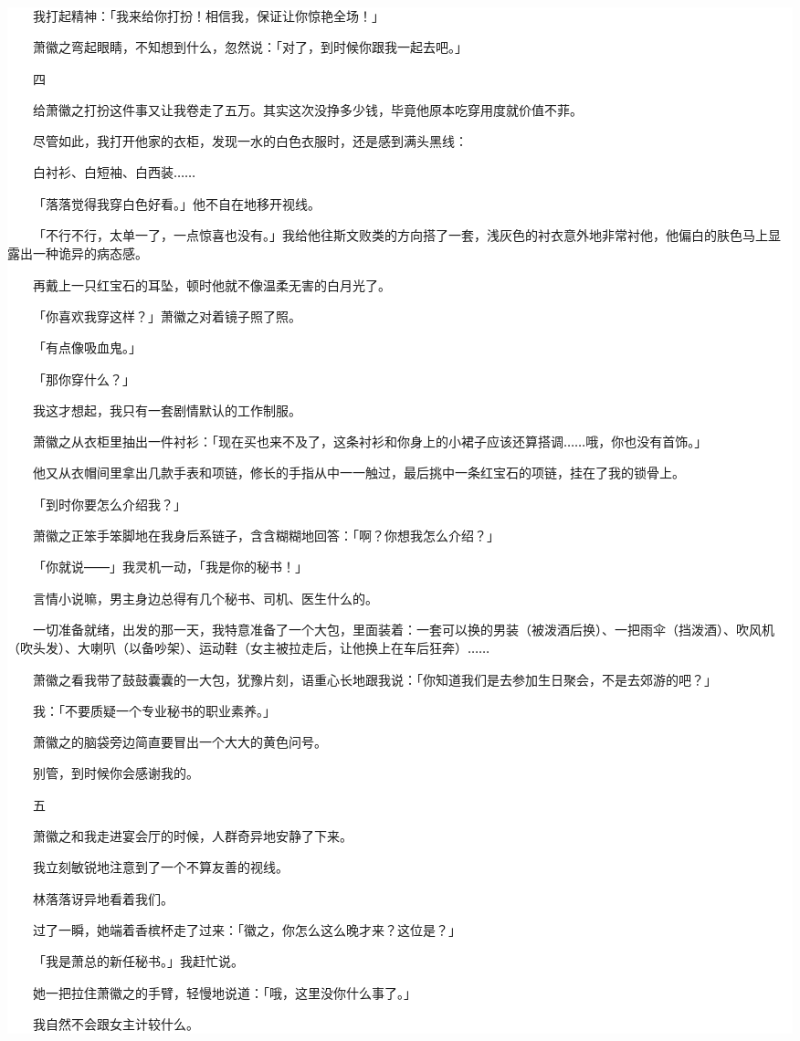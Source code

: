 &emsp;&emsp;我打起精神：「我来给你打扮！相信我，保证让你惊艳全场！」  
  
&emsp;&emsp;萧徽之弯起眼睛，不知想到什么，忽然说：「对了，到时候你跟我一起去吧。」  
  
&emsp;&emsp;四  
  
&emsp;&emsp;给萧徽之打扮这件事又让我卷走了五万。其实这次没挣多少钱，毕竟他原本吃穿用度就价值不菲。  
  
&emsp;&emsp;尽管如此，我打开他家的衣柜，发现一水的白色衣服时，还是感到满头黑线：  
  
&emsp;&emsp;白衬衫、白短袖、白西装……  
  
&emsp;&emsp;「落落觉得我穿白色好看。」他不自在地移开视线。  
  
&emsp;&emsp;「不行不行，太单一了，一点惊喜也没有。」我给他往斯文败类的方向搭了一套，浅灰色的衬衣意外地非常衬他，他偏白的肤色马上显露出一种诡异的病态感。  
  
&emsp;&emsp;再戴上一只红宝石的耳坠，顿时他就不像温柔无害的白月光了。  
  
&emsp;&emsp;「你喜欢我穿这样？」萧徽之对着镜子照了照。  
  
&emsp;&emsp;「有点像吸血鬼。」  
  
&emsp;&emsp;「那你穿什么？」  
  
&emsp;&emsp;我这才想起，我只有一套剧情默认的工作制服。  
  
&emsp;&emsp;萧徽之从衣柜里抽出一件衬衫：「现在买也来不及了，这条衬衫和你身上的小裙子应该还算搭调……哦，你也没有首饰。」  
  
&emsp;&emsp;他又从衣帽间里拿出几款手表和项链，修长的手指从中一一触过，最后挑中一条红宝石的项链，挂在了我的锁骨上。  
  
&emsp;&emsp;「到时你要怎么介绍我？」  
  
&emsp;&emsp;萧徽之正笨手笨脚地在我身后系链子，含含糊糊地回答：「啊？你想我怎么介绍？」  
  
&emsp;&emsp;「你就说——」我灵机一动，「我是你的秘书！」  
  
&emsp;&emsp;言情小说嘛，男主身边总得有几个秘书、司机、医生什么的。  
  
&emsp;&emsp;一切准备就绪，出发的那一天，我特意准备了一个大包，里面装着：一套可以换的男装（被泼酒后换）、一把雨伞（挡泼酒）、吹风机（吹头发）、大喇叭（以备吵架）、运动鞋（女主被拉走后，让他换上在车后狂奔）……  
  
&emsp;&emsp;萧徽之看我带了鼓鼓囊囊的一大包，犹豫片刻，语重心长地跟我说：「你知道我们是去参加生日聚会，不是去郊游的吧？」  
  
&emsp;&emsp;我：「不要质疑一个专业秘书的职业素养。」  
  
&emsp;&emsp;萧徽之的脑袋旁边简直要冒出一个大大的黄色问号。  
  
&emsp;&emsp;别管，到时候你会感谢我的。  
  
&emsp;&emsp;五  
  
&emsp;&emsp;萧徽之和我走进宴会厅的时候，人群奇异地安静了下来。  
  
&emsp;&emsp;我立刻敏锐地注意到了一个不算友善的视线。  
  
&emsp;&emsp;林落落讶异地看着我们。  
  
&emsp;&emsp;过了一瞬，她端着香槟杯走了过来：「徽之，你怎么这么晚才来？这位是？」  
  
&emsp;&emsp;「我是萧总的新任秘书。」我赶忙说。  
  
&emsp;&emsp;她一把拉住萧徽之的手臂，轻慢地说道：「哦，这里没你什么事了。」  
  
&emsp;&emsp;我自然不会跟女主计较什么。  
  